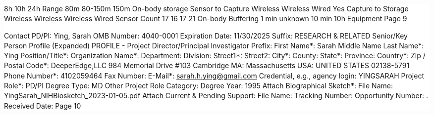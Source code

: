 8h
10h
24h
Range
80m
80-150m
150m
On-body storage
Sensor to Capture
Wireless
Wireless
Wired
Yes
Capture to Storage
Wireless
Wireless
Wireless
Wired
Sensor Count
17
16
17
21
On-body Buffering
1 min
unknown
10 min
10h
           Equipment
Page 9

Contact PD/PI: Ying, Sarah
OMB Number: 4040-0001 Expiration Date: 11/30/2025
Suffix:
 RESEARCH & RELATED Senior/Key Person Profile (Expanded) PROFILE - Project Director/Principal Investigator
    Prefix: First Name*: Sarah Middle Name
Last Name*: Ying
  Position/Title*: Organization Name*: Department: Division:
Street1*: Street2: City*: County: State*: Province:
Country*:
Zip / Postal Code*:
DeeperEdge,LLC
984 Memorial Drive #103
Cambridge
MA: Massachusetts
USA: UNITED STATES 02138-5791
            Phone Number*: 4102059464 Fax Number: E-Mail*: sarah.h.ying@gmail.com
  Credential, e.g., agency login: YINGSARAH Project Role*: PD/PI
Degree Type: MD
Other Project Role Category: Degree Year: 1995
    Attach Biographical Sketch*: File Name: YingSarah_NIHBiosketch_2023-01-05.pdf Attach Current & Pending Support: File Name:
     Tracking Number:
Opportunity Number: . Received Date:
Page 10
